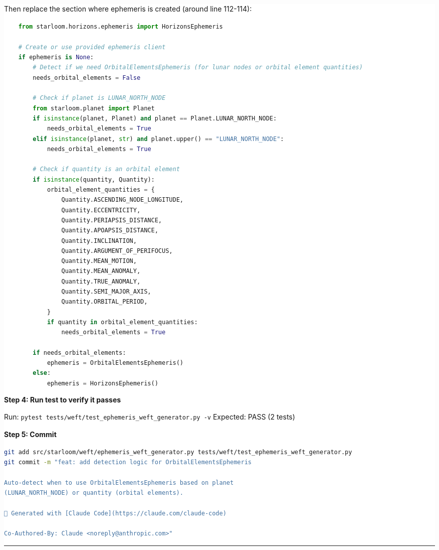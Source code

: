 Then replace the section where ephemeris is created (around line 112-114):

```python
    from starloom.horizons.ephemeris import HorizonsEphemeris

    # Create or use provided ephemeris client
    if ephemeris is None:
        # Detect if we need OrbitalElementsEphemeris (for lunar nodes or orbital element quantities)
        needs_orbital_elements = False

        # Check if planet is LUNAR_NORTH_NODE
        from starloom.planet import Planet
        if isinstance(planet, Planet) and planet == Planet.LUNAR_NORTH_NODE:
            needs_orbital_elements = True
        elif isinstance(planet, str) and planet.upper() == "LUNAR_NORTH_NODE":
            needs_orbital_elements = True

        # Check if quantity is an orbital element
        if isinstance(quantity, Quantity):
            orbital_element_quantities = {
                Quantity.ASCENDING_NODE_LONGITUDE,
                Quantity.ECCENTRICITY,
                Quantity.PERIAPSIS_DISTANCE,
                Quantity.APOAPSIS_DISTANCE,
                Quantity.INCLINATION,
                Quantity.ARGUMENT_OF_PERIFOCUS,
                Quantity.MEAN_MOTION,
                Quantity.MEAN_ANOMALY,
                Quantity.TRUE_ANOMALY,
                Quantity.SEMI_MAJOR_AXIS,
                Quantity.ORBITAL_PERIOD,
            }
            if quantity in orbital_element_quantities:
                needs_orbital_elements = True

        if needs_orbital_elements:
            ephemeris = OrbitalElementsEphemeris()
        else:
            ephemeris = HorizonsEphemeris()
```

**Step 4: Run test to verify it passes**

Run: `pytest tests/weft/test_ephemeris_weft_generator.py -v`
Expected: PASS (2 tests)

**Step 5: Commit**

```bash
git add src/starloom/weft/ephemeris_weft_generator.py tests/weft/test_ephemeris_weft_generator.py
git commit -m "feat: add detection logic for OrbitalElementsEphemeris

Auto-detect when to use OrbitalElementsEphemeris based on planet
(LUNAR_NORTH_NODE) or quantity (orbital elements).

🤖 Generated with [Claude Code](https://claude.com/claude-code)

Co-Authored-By: Claude <noreply@anthropic.com>"
```

---